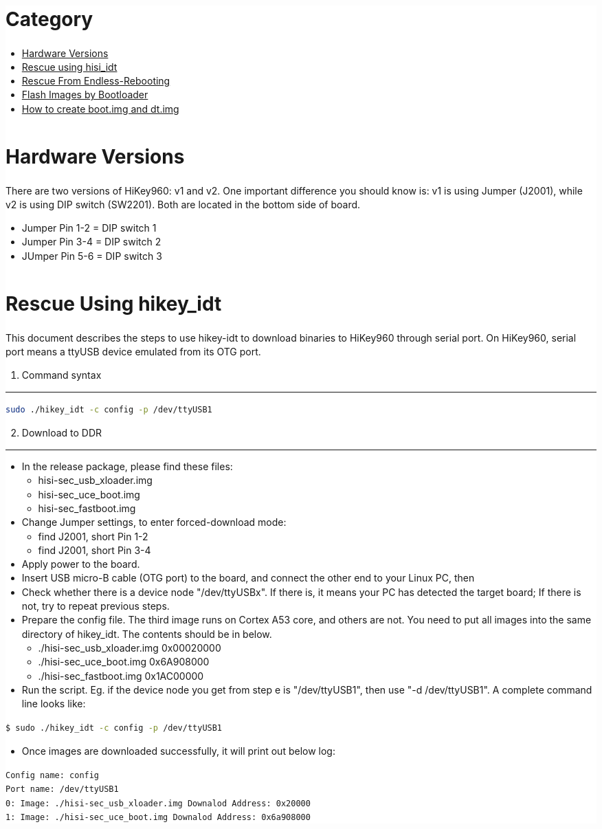 Category
========

* [Hardware Versions](https://github.com/96boards-hikey/tools-images-hikey960/blob/master/README-technical.md#hardware-versions)
* [Rescue using hisi_idt](https://github.com/96boards-hikey/tools-images-hikey960/blob/master/README-technical.md#rescue-using-hisi_idt)
* [Rescue From Endless-Rebooting](https://github.com/96boards-hikey/tools-images-hikey960/blob/master/README-technical.md#rescue-from-endless-rebooting) 
* [Flash Images by Bootloader](https://github.com/96boards-hikey/tools-images-hikey960/blob/master/README-technical.md#flash-images-by-bootloader)
* [How to create boot.img and dt.img](https://github.com/96boards-hikey/tools-images-hikey960/blob/master/README-technical.md#how-to-create-bootimg-and-dtimg)

Hardware Versions
=================

There are two versions of HiKey960: v1 and v2. One important difference you should know is: v1 is using Jumper (J2001), while v2 is using DIP switch (SW2201). Both are located in the bottom side of board.

* Jumper Pin 1-2 = DIP switch 1
* Jumper Pin 3-4 = DIP switch 2
* JUmper Pin 5-6 = DIP switch 3

Rescue Using hikey_idt
=====================

This document describes the steps to use hikey-idt to download binaries to HiKey960 through serial port. On HiKey960, serial port means a ttyUSB device emulated from its OTG port.

1. Command syntax
-----------------

```sh
sudo ./hikey_idt -c config -p /dev/ttyUSB1
```

2. Download to DDR
------------------

* In the release package, please find these files:
  - hisi-sec_usb_xloader.img
  - hisi-sec_uce_boot.img
  - hisi-sec_fastboot.img
* Change Jumper settings, to enter forced-download mode:
  - find J2001, short Pin 1-2
  - find J2001, short Pin 3-4
* Apply power to the board.
* Insert USB micro-B cable (OTG port) to the board, and connect the other end to your Linux PC, then
* Check whether there is a device node "/dev/ttyUSBx". If there is, it means your PC has detected the target board; If there is not, try to repeat previous steps.
* Prepare the config file. The third image runs on Cortex A53 core, and others are not. You need to put all images into the same directory of hikey_idt. The contents should be in below.
  - ./hisi-sec_usb_xloader.img 0x00020000
  - ./hisi-sec_uce_boot.img 0x6A908000
  - ./hisi-sec_fastboot.img 0x1AC00000
* Run the script. Eg. if the device node you get from step e is "/dev/ttyUSB1", then use "-d /dev/ttyUSB1". A complete command line looks like:
```sh
$ sudo ./hikey_idt -c config -p /dev/ttyUSB1
```
* Once images are downloaded successfully, it will print out below log:
```sh
Config name: config
Port name: /dev/ttyUSB1
0: Image: ./hisi-sec_usb_xloader.img Downalod Address: 0x20000
1: Image: ./hisi-sec_uce_boot.img Downalod Address: 0x6a908000
```